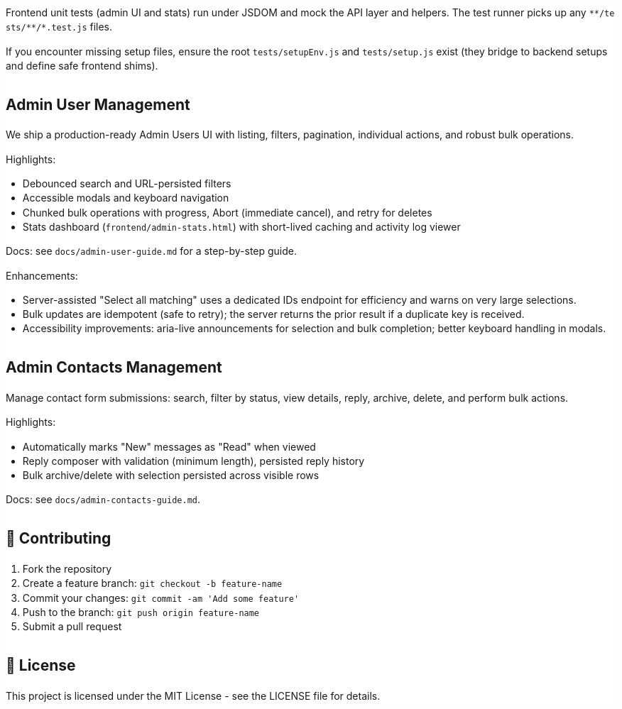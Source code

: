 Frontend unit tests (admin UI and stats) run under JSDOM and mock the API layer and helpers. The test runner picks up any `**/tests/**/*.test.js` files.

If you encounter missing setup files, ensure the root `tests/setupEnv.js` and `tests/setup.js` exist (they bridge to backend setups and define safe frontend shims).

## Admin User Management

We ship a production-ready Admin Users UI with listing, filters, pagination, individual actions, and robust bulk operations.

Highlights:
- Debounced search and URL-persisted filters
- Accessible modals and keyboard navigation
- Chunked bulk operations with progress, Abort (immediate cancel), and retry for deletes
- Stats dashboard (`frontend/admin-stats.html`) with short-lived caching and activity log viewer

Docs: see `docs/admin-user-guide.md` for a step-by-step guide.

Enhancements:
- Server-assisted "Select all matching" uses a dedicated IDs endpoint for efficiency and warns on very large selections.
- Bulk updates are idempotent (safe to retry); the server returns the prior result if a duplicate key is received.
- Accessibility improvements: aria-live announcements for selection and bulk completion; better keyboard handling in modals.

## Admin Contacts Management

Manage contact form submissions: search, filter by status, view details, reply, archive, delete, and perform bulk actions.

Highlights:
- Automatically marks "New" messages as "Read" when viewed
- Reply composer with validation (minimum length), persisted reply history
- Bulk archive/delete with selection persisted across visible rows

Docs: see `docs/admin-contacts-guide.md`.

## 🤝 Contributing

1. Fork the repository
2. Create a feature branch: `git checkout -b feature-name`
3. Commit your changes: `git commit -am 'Add some feature'`
4. Push to the branch: `git push origin feature-name`
5. Submit a pull request

## 📝 License

This project is licensed under the MIT License - see the LICENSE file for details.

